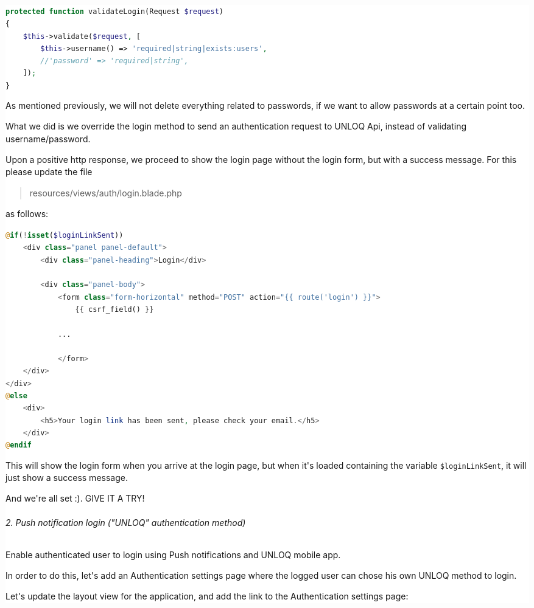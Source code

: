```php
protected function validateLogin(Request $request)
{
    $this->validate($request, [
        $this->username() => 'required|string|exists:users',
        //'password' => 'required|string',
    ]);
}
```

As mentioned previously, we will not delete everything related to passwords, if we want to allow passwords at a certain point too.

What we did is we override the login method to send an authentication request to UNLOQ Api, instead of validating username/password.

Upon a positive http response, we proceed to show the login page without the login form, but with a success message. For this please update the file

> resources/views/auth/login.blade.php
 
as follows:
```php
@if(!isset($loginLinkSent))
    <div class="panel panel-default">
        <div class="panel-heading">Login</div>

        <div class="panel-body">
            <form class="form-horizontal" method="POST" action="{{ route('login') }}">
                {{ csrf_field() }}

            ...
          
            </form>
    </div>
</div>
@else
    <div>
        <h5>Your login link has been sent, please check your email.</h5>
    </div>
@endif
```

This will show the login form when you arrive at the login page, but when it's loaded containing the variable `$loginLinkSent`, it will just show a success message.

And we're all set :). GIVE IT A TRY!

###### 2. Push notification login ("UNLOQ" authentication method)
Enable authenticated user to login using Push notifications and UNLOQ mobile app.

In order to do this, let's add an Authentication settings page where the logged user can chose his own UNLOQ method to login.

Let's update the layout view for the application, and add the link to the Authentication settings page:
